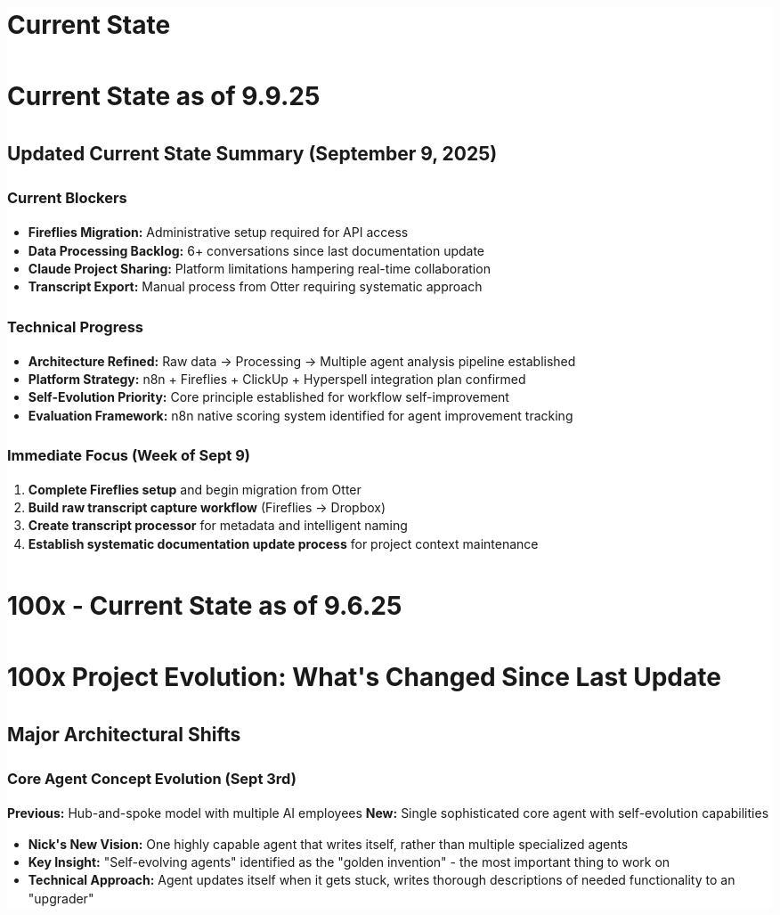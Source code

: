 # Current State

# **Current State as of 9.9.25** 

## **Updated Current State Summary (September 9, 2025)**

### **Current Blockers**

- **Fireflies Migration:** Administrative setup required for API access
- **Data Processing Backlog:** 6+ conversations since last documentation update
- **Claude Project Sharing:** Platform limitations hampering real-time collaboration
- **Transcript Export:** Manual process from Otter requiring systematic approach

### **Technical Progress**

- **Architecture Refined:** Raw data → Processing → Multiple agent analysis pipeline established
- **Platform Strategy:** n8n + Fireflies + ClickUp + Hyperspell integration plan confirmed
- **Self-Evolution Priority:** Core principle established for workflow self-improvement
- **Evaluation Framework:** n8n native scoring system identified for agent improvement tracking

### **Immediate Focus (Week of Sept 9)**

1. **Complete Fireflies setup** and begin migration from Otter
2. **Build raw transcript capture workflow** (Fireflies → Dropbox)
3. **Create transcript processor** for metadata and intelligent naming
4. **Establish systematic documentation update process** for project context maintenance

# **100x - Current State as of 9.6.25** 

# **100x Project Evolution: What's Changed Since Last Update**

## **Major Architectural Shifts**

### **Core Agent Concept Evolution (Sept 3rd)**

**Previous:** Hub-and-spoke model with multiple AI employees **New:** Single sophisticated core agent with self-evolution capabilities

- **Nick's New Vision:** One highly capable agent that writes itself, rather than multiple specialized agents
- **Key Insight:** "Self-evolving agents" identified as the "golden invention" - the most important thing to work on
- **Technical Approach:** Agent updates itself when it gets stuck, writes thorough descriptions of needed functionality to an "upgrader"
